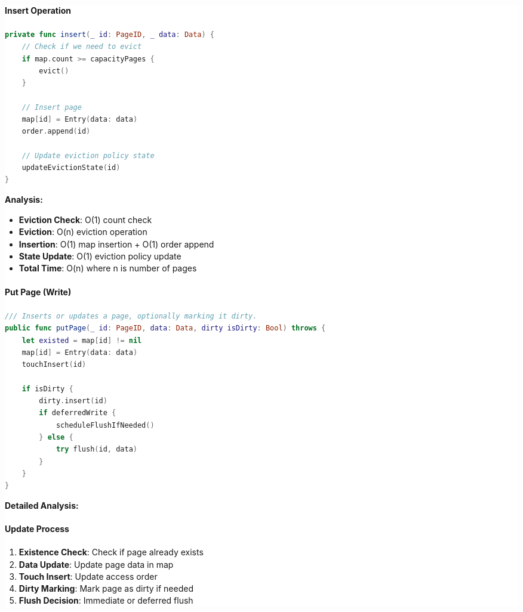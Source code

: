 #### Insert Operation
```swift
private func insert(_ id: PageID, _ data: Data) {
    // Check if we need to evict
    if map.count >= capacityPages {
        evict()
    }
    
    // Insert page
    map[id] = Entry(data: data)
    order.append(id)
    
    // Update eviction policy state
    updateEvictionState(id)
}
```

**Analysis:**
- **Eviction Check**: O(1) count check
- **Eviction**: O(n) eviction operation
- **Insertion**: O(1) map insertion + O(1) order append
- **State Update**: O(1) eviction policy update
- **Total Time**: O(n) where n is number of pages

#### Put Page (Write)

```swift
/// Inserts or updates a page, optionally marking it dirty.
public func putPage(_ id: PageID, data: Data, dirty isDirty: Bool) throws {
    let existed = map[id] != nil
    map[id] = Entry(data: data)
    touchInsert(id)
    
    if isDirty {
        dirty.insert(id)
        if deferredWrite {
            scheduleFlushIfNeeded()
        } else {
            try flush(id, data)
        }
    }
}
```

**Detailed Analysis:**

#### Update Process
1. **Existence Check**: Check if page already exists
2. **Data Update**: Update page data in map
3. **Touch Insert**: Update access order
4. **Dirty Marking**: Mark page as dirty if needed
5. **Flush Decision**: Immediate or deferred flush
